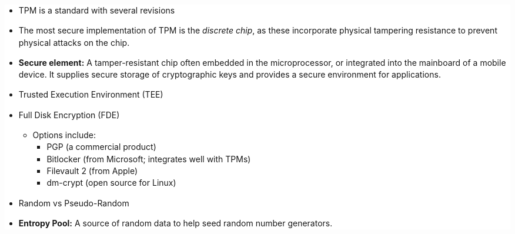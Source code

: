 - TPM is a standard with several revisions
- The most secure implementation of TPM is the *discrete chip*, as these incorporate physical tampering resistance to prevent physical attacks on the chip.
- **Secure element:** A tamper-resistant chip often embedded in the microprocessor, or integrated into the mainboard of a mobile device. It supplies secure storage of cryptographic keys and provides a secure environment for applications.

- Trusted Execution Environment (TEE)

- Full Disk Encryption (FDE)
  - Options include:
    - PGP (a commercial product)
    - Bitlocker (from Microsoft; integrates well with TPMs)
    - Filevault 2 (from Apple)
    - dm-crypt (open source for Linux)

- Random vs Pseudo-Random
- **Entropy Pool:** A source of random data to help seed random number generators.
